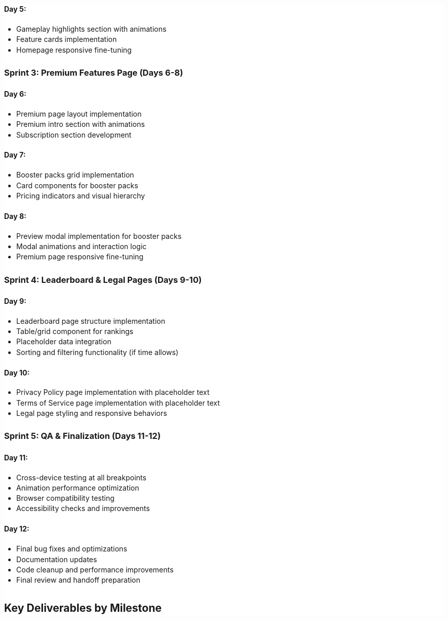 #### Day 5:
- Gameplay highlights section with animations
- Feature cards implementation
- Homepage responsive fine-tuning

### Sprint 3: Premium Features Page (Days 6-8)

#### Day 6:
- Premium page layout implementation
- Premium intro section with animations
- Subscription section development

#### Day 7:
- Booster packs grid implementation
- Card components for booster packs
- Pricing indicators and visual hierarchy

#### Day 8:
- Preview modal implementation for booster packs
- Modal animations and interaction logic
- Premium page responsive fine-tuning

### Sprint 4: Leaderboard & Legal Pages (Days 9-10)

#### Day 9:
- Leaderboard page structure implementation
- Table/grid component for rankings
- Placeholder data integration
- Sorting and filtering functionality (if time allows)

#### Day 10:
- Privacy Policy page implementation with placeholder text
- Terms of Service page implementation with placeholder text
- Legal page styling and responsive behaviors

### Sprint 5: QA & Finalization (Days 11-12)

#### Day 11:
- Cross-device testing at all breakpoints
- Animation performance optimization
- Browser compatibility testing
- Accessibility checks and improvements

#### Day 12:
- Final bug fixes and optimizations
- Documentation updates
- Code cleanup and performance improvements
- Final review and handoff preparation

## Key Deliverables by Milestone
